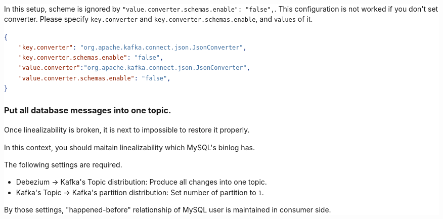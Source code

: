 In this setup, scheme is ignored by `"value.converter.schemas.enable": "false",`.
This configuration is not worked if you don't set converter. Please specify `key.converter` and `key.converter.schemas.enable`, and `values` of it.

```json
{
    "key.converter": "org.apache.kafka.connect.json.JsonConverter",
    "key.converter.schemas.enable": "false",
    "value.converter":"org.apache.kafka.connect.json.JsonConverter",
    "value.converter.schemas.enable": "false",
}
```

### Put all database messages into one topic.

Once linealizability is broken, it is next to impossible to restore it properly.

In this context, you should maitain linealizability which MySQL's binlog has.

The following settings are required.

* Debezium -> Kafka's Topic distribution: Produce all changes into one topic.
* Kafka's Topic -> Kafka's partition distribution: Set number of partition to `1`.

By those settings, "happened-before" relationship of MySQL user is maintained in consumer side.
